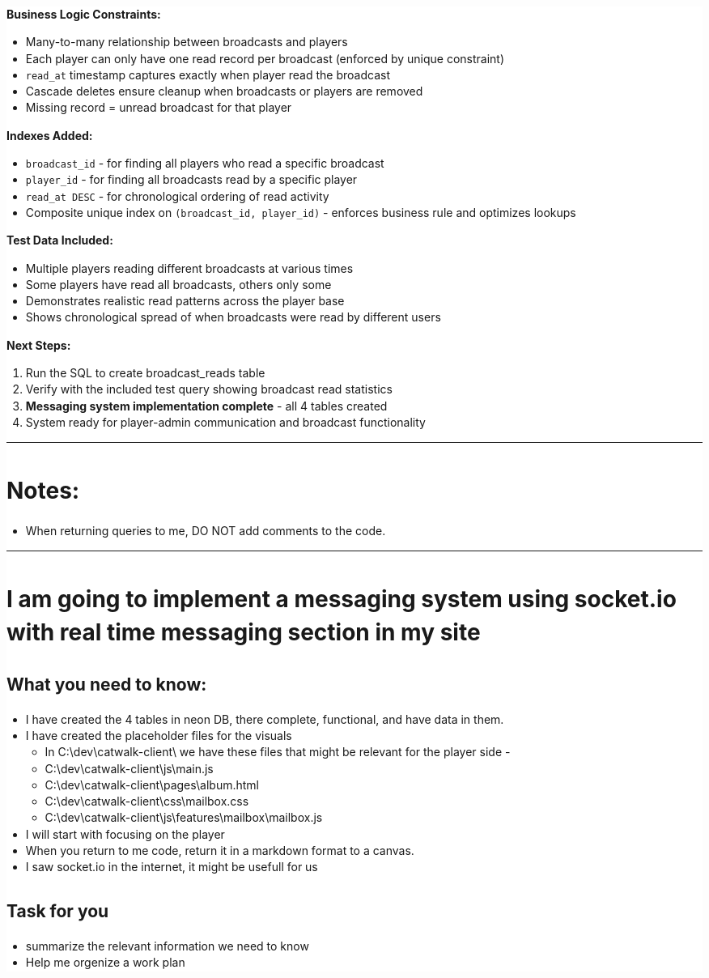 **Business Logic Constraints:**
- Many-to-many relationship between broadcasts and players
- Each player can only have one read record per broadcast (enforced by unique constraint)
- `read_at` timestamp captures exactly when player read the broadcast
- Cascade deletes ensure cleanup when broadcasts or players are removed
- Missing record = unread broadcast for that player

**Indexes Added:**
- `broadcast_id` - for finding all players who read a specific broadcast
- `player_id` - for finding all broadcasts read by a specific player
- `read_at DESC` - for chronological ordering of read activity
- Composite unique index on `(broadcast_id, player_id)` - enforces business rule and optimizes lookups

**Test Data Included:**
- Multiple players reading different broadcasts at various times
- Some players have read all broadcasts, others only some
- Demonstrates realistic read patterns across the player base
- Shows chronological spread of when broadcasts were read by different users

**Next Steps:**
1. Run the SQL to create broadcast_reads table
2. Verify with the included test query showing broadcast read statistics
3. **Messaging system implementation complete** - all 4 tables created
4. System ready for player-admin communication and broadcast functionality

---
# Notes:

- When returning queries to me, DO NOT add comments to the code.




---

# I am going to implement a messaging system using socket.io  with real time messaging section in my site

## What you need to know:
- I have created the 4 tables in neon DB, there complete, functional, and have data in them.
- I have created the placeholder files for the visuals
	- In C:\dev\catwalk-client\ we have these files that might be relevant for the player side -
	- C:\dev\catwalk-client\js\main.js
	- C:\dev\catwalk-client\pages\album.html
	- C:\dev\catwalk-client\css\mailbox.css
	- C:\dev\catwalk-client\js\features\mailbox\mailbox.js
- I will start with focusing on the player 
- When you return to me code, return it in a markdown format to a canvas.
- I saw socket.io in the internet, it might be usefull for us

## Task for you

- summarize the relevant information we need to know
- Help me orgenize a work plan 
